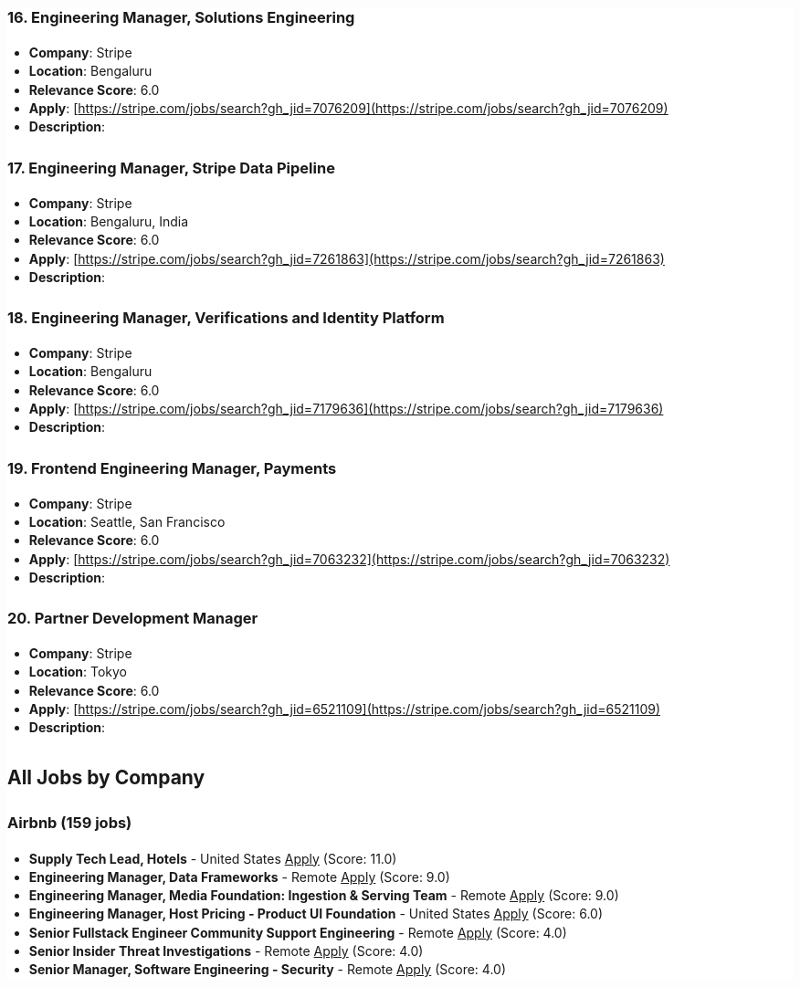 ### 16. Engineering Manager, Solutions Engineering

- **Company**: Stripe
- **Location**: Bengaluru
- **Relevance Score**: 6.0
- **Apply**: [https://stripe.com/jobs/search?gh_jid=7076209](https://stripe.com/jobs/search?gh_jid=7076209)
- **Description**: 

### 17. Engineering Manager, Stripe Data Pipeline

- **Company**: Stripe
- **Location**: Bengaluru, India
- **Relevance Score**: 6.0
- **Apply**: [https://stripe.com/jobs/search?gh_jid=7261863](https://stripe.com/jobs/search?gh_jid=7261863)
- **Description**: 

### 18. Engineering Manager, Verifications and Identity Platform

- **Company**: Stripe
- **Location**: Bengaluru
- **Relevance Score**: 6.0
- **Apply**: [https://stripe.com/jobs/search?gh_jid=7179636](https://stripe.com/jobs/search?gh_jid=7179636)
- **Description**: 

### 19. Frontend Engineering Manager, Payments

- **Company**: Stripe
- **Location**: Seattle, San Francisco
- **Relevance Score**: 6.0
- **Apply**: [https://stripe.com/jobs/search?gh_jid=7063232](https://stripe.com/jobs/search?gh_jid=7063232)
- **Description**: 

### 20. Partner Development Manager

- **Company**: Stripe
- **Location**: Tokyo
- **Relevance Score**: 6.0
- **Apply**: [https://stripe.com/jobs/search?gh_jid=6521109](https://stripe.com/jobs/search?gh_jid=6521109)
- **Description**: 

## All Jobs by Company

### Airbnb (159 jobs)

- **Supply Tech Lead, Hotels** - United States [Apply](https://careers.airbnb.com/positions/7298119?gh_jid=7298119) (Score: 11.0)
- **Engineering Manager, Data Frameworks** - Remote [Apply](https://careers.airbnb.com/positions/7271799?gh_jid=7271799) (Score: 9.0)
- **Engineering Manager, Media Foundation: Ingestion & Serving Team** - Remote [Apply](https://careers.airbnb.com/positions/7217178?gh_jid=7217178) (Score: 9.0)
- **Engineering Manager, Host Pricing - Product UI Foundation** - United States [Apply](https://careers.airbnb.com/positions/7277976?gh_jid=7277976) (Score: 6.0)
- **Senior Fullstack Engineer Community Support Engineering** - Remote [Apply](https://careers.airbnb.com/positions/6856155?gh_jid=6856155) (Score: 4.0)
- **Senior Insider Threat Investigations** - Remote [Apply](https://careers.airbnb.com/positions/7237052?gh_jid=7237052) (Score: 4.0)
- **Senior Manager, Software Engineering - Security** - Remote [Apply](https://careers.airbnb.com/positions/6752751?gh_jid=6752751) (Score: 4.0)